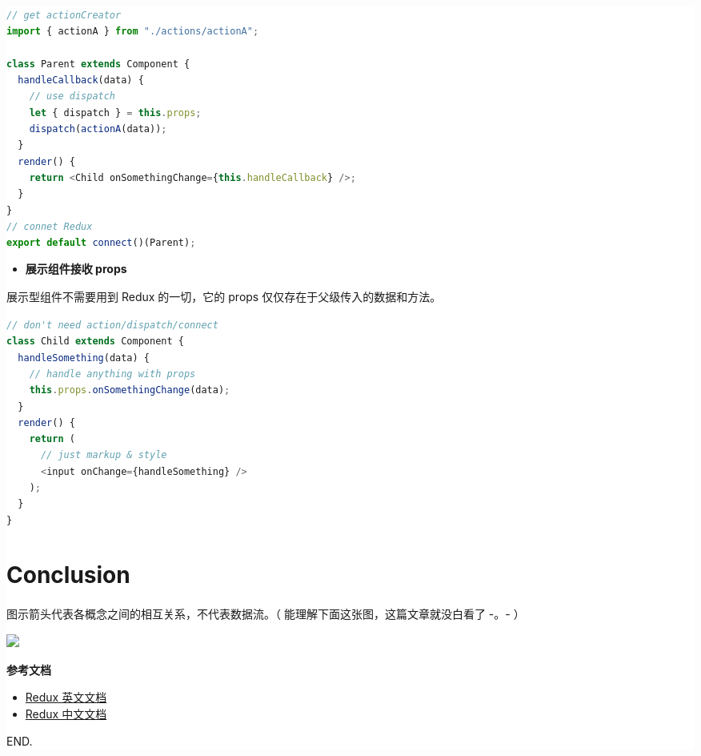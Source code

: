 ```js
// get actionCreator
import { actionA } from "./actions/actionA";

class Parent extends Component {
  handleCallback(data) {
    // use dispatch
    let { dispatch } = this.props;
    dispatch(actionA(data));
  }
  render() {
    return <Child onSomethingChange={this.handleCallback} />;
  }
}
// connet Redux
export default connect()(Parent);
```

- **展示组件接收 props**

展示型组件不需要用到 Redux 的一切，它的 props 仅仅存在于父级传入的数据和方法。

```js
// don't need action/dispatch/connect
class Child extends Component {
  handleSomething(data) {
    // handle anything with props
    this.props.onSomethingChange(data);
  }
  render() {
    return (
      // just markup & style
      <input onChange={handleSomething} />
    );
  }
}
```

# Conclusion

图示箭头代表各概念之间的相互关系，不代表数据流。（ 能理解下面这张图，这篇文章就没白看了 -。- ）

![](//img.leense.site/post/2016/08/201608080930-1.png)

**参考文档**

- [Redux 英文文档](http://redux.js.org/?spm=5176.100239.blogcont58700.11.nE2wTr)
- [Redux 中文文档](http://cn.redux.js.org/index.html?spm=5176.100239.blogcont58700.12.nE2wTr)

END.
